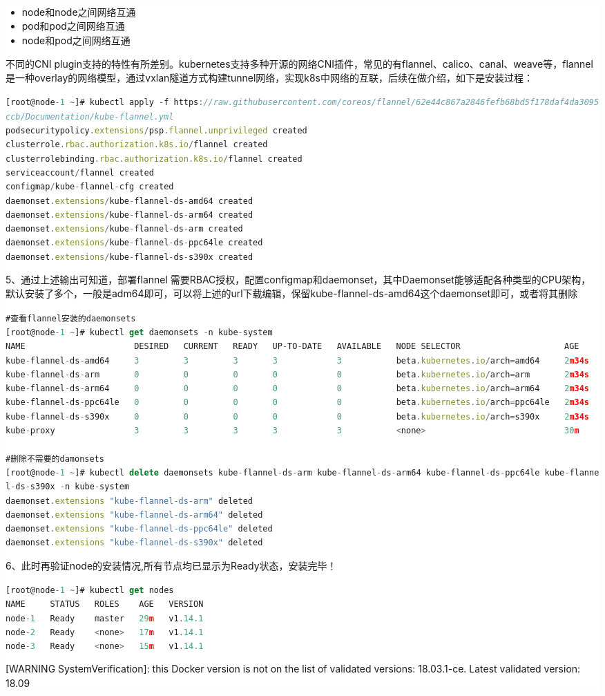 - node和node之间网络互通
- pod和pod之间网络互通
- node和pod之间网络互通

不同的CNI plugin支持的特性有所差别。kubernetes支持多种开源的网络CNI插件，常见的有flannel、calico、canal、weave等，flannel是一种overlay的网络模型，通过vxlan隧道方式构建tunnel网络，实现k8s中网络的互联，后续在做介绍，如下是安装过程：

```js
[root@node-1 ~]# kubectl apply -f https://raw.githubusercontent.com/coreos/flannel/62e44c867a2846fefb68bd5f178daf4da3095ccb/Documentation/kube-flannel.yml
podsecuritypolicy.extensions/psp.flannel.unprivileged created
clusterrole.rbac.authorization.k8s.io/flannel created
clusterrolebinding.rbac.authorization.k8s.io/flannel created
serviceaccount/flannel created
configmap/kube-flannel-cfg created
daemonset.extensions/kube-flannel-ds-amd64 created
daemonset.extensions/kube-flannel-ds-arm64 created
daemonset.extensions/kube-flannel-ds-arm created
daemonset.extensions/kube-flannel-ds-ppc64le created
daemonset.extensions/kube-flannel-ds-s390x created
```

5、通过上述输出可知道，部署flannel 需要RBAC授权，配置configmap和daemonset，其中Daemonset能够适配各种类型的CPU架构，默认安装了多个，一般是adm64即可，可以将上述的url下载编辑，保留kube-flannel-ds-amd64这个daemonset即可，或者将其删除

```js
#查看flannel安装的daemonsets
[root@node-1 ~]# kubectl get daemonsets -n kube-system 
NAME                      DESIRED   CURRENT   READY   UP-TO-DATE   AVAILABLE   NODE SELECTOR                     AGE
kube-flannel-ds-amd64     3         3         3       3            3           beta.kubernetes.io/arch=amd64     2m34s
kube-flannel-ds-arm       0         0         0       0            0           beta.kubernetes.io/arch=arm       2m34s
kube-flannel-ds-arm64     0         0         0       0            0           beta.kubernetes.io/arch=arm64     2m34s
kube-flannel-ds-ppc64le   0         0         0       0            0           beta.kubernetes.io/arch=ppc64le   2m34s
kube-flannel-ds-s390x     0         0         0       0            0           beta.kubernetes.io/arch=s390x     2m34s
kube-proxy                3         3         3       3            3           <none>                            30m

#删除不需要的damonsets
[root@node-1 ~]# kubectl delete daemonsets kube-flannel-ds-arm kube-flannel-ds-arm64 kube-flannel-ds-ppc64le kube-flannel-ds-s390x -n kube-system
daemonset.extensions "kube-flannel-ds-arm" deleted
daemonset.extensions "kube-flannel-ds-arm64" deleted
daemonset.extensions "kube-flannel-ds-ppc64le" deleted
daemonset.extensions "kube-flannel-ds-s390x" deleted
```

6、此时再验证node的安装情况,所有节点均已显示为Ready状态，安装完毕！

```js
[root@node-1 ~]# kubectl get nodes
NAME     STATUS   ROLES    AGE   VERSION
node-1   Ready    master   29m   v1.14.1
node-2   Ready    <none>   17m   v1.14.1
node-3   Ready    <none>   15m   v1.14.1
```


 [WARNING SystemVerification]: this Docker version is not on the list of validated versions: 18.03.1-ce. Latest validated version: 18.09